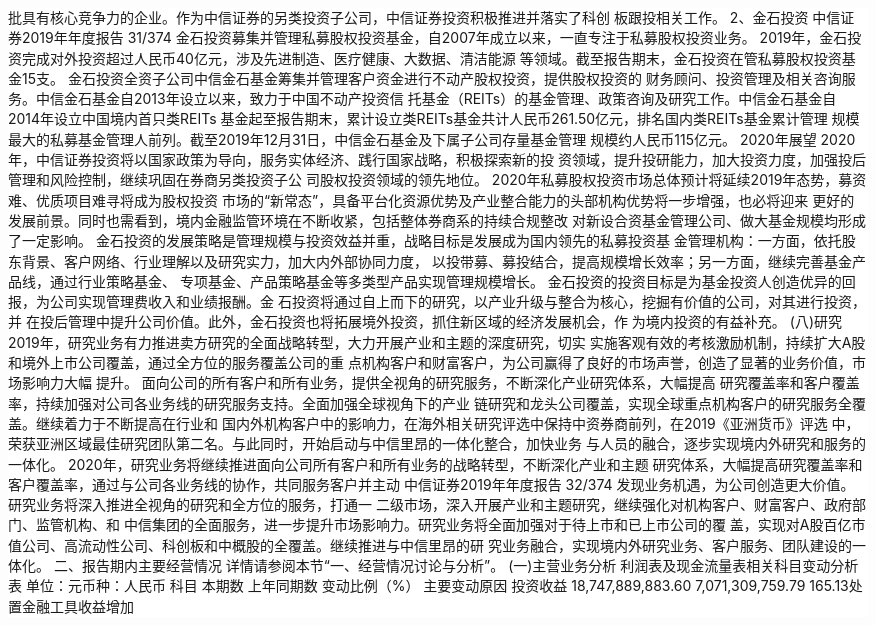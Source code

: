 批具有核心竞争力的企业。作为中信证券的另类投资子公司，中信证券投资积极推进并落实了科创
板跟投相关工作。
2、金石投资
中信证券2019年年度报告
31/374
金石投资募集并管理私募股权投资基金，自2007年成立以来，一直专注于私募股权投资业务。
2019年，金石投资完成对外投资超过人民币40亿元，涉及先进制造、医疗健康、大数据、清洁能源
等领域。截至报告期末，金石投资在管私募股权投资基金15支。
金石投资全资子公司中信金石基金筹集并管理客户资金进行不动产股权投资，提供股权投资的
财务顾问、投资管理及相关咨询服务。中信金石基金自2013年设立以来，致力于中国不动产投资信
托基金（REITs）的基金管理、政策咨询及研究工作。中信金石基金自2014年设立中国境内首只类REITs
基金起至报告期末，累计设立类REITs基金共计人民币261.50亿元，排名国内类REITs基金累计管理
规模最大的私募基金管理人前列。截至2019年12月31日，中信金石基金及下属子公司存量基金管理
规模约人民币115亿元。
2020年展望
2020年，中信证券投资将以国家政策为导向，服务实体经济、践行国家战略，积极探索新的投
资领域，提升投研能力，加大投资力度，加强投后管理和风险控制，继续巩固在券商另类投资子公
司股权投资领域的领先地位。
2020年私募股权投资市场总体预计将延续2019年态势，募资难、优质项目难寻将成为股权投资
市场的“新常态”，具备平台化资源优势及产业整合能力的头部机构优势将一步增强，也必将迎来
更好的发展前景。同时也需看到，境内金融监管环境在不断收紧，包括整体券商系的持续合规整改
对新设合资基金管理公司、做大基金规模均形成了一定影响。
金石投资的发展策略是管理规模与投资效益并重，战略目标是发展成为国内领先的私募投资基
金管理机构：一方面，依托股东背景、客户网络、行业理解以及研究实力，加大内外部协同力度，
以投带募、募投结合，提高规模增长效率；另一方面，继续完善基金产品线，通过行业策略基金、
专项基金、产品策略基金等多类型产品实现管理规模增长。
金石投资的投资目标是为基金投资人创造优异的回报，为公司实现管理费收入和业绩报酬。金
石投资将通过自上而下的研究，以产业升级与整合为核心，挖掘有价值的公司，对其进行投资，并
在投后管理中提升公司价值。此外，金石投资也将拓展境外投资，抓住新区域的经济发展机会，作
为境内投资的有益补充。
(八)研究
2019年，研究业务有力推进卖方研究的全面战略转型，大力开展产业和主题的深度研究，切实
实施客观有效的考核激励机制，持续扩大A股和境外上市公司覆盖，通过全方位的服务覆盖公司的重
点机构客户和财富客户，为公司赢得了良好的市场声誉，创造了显著的业务价值，市场影响力大幅
提升。
面向公司的所有客户和所有业务，提供全视角的研究服务，不断深化产业研究体系，大幅提高
研究覆盖率和客户覆盖率，持续加强对公司各业务线的研究服务支持。全面加强全球视角下的产业
链研究和龙头公司覆盖，实现全球重点机构客户的研究服务全覆盖。继续着力于不断提高在行业和
国内外机构客户中的影响力，在海外相关研究评选中保持中资券商前列，在2019《亚洲货币》评选
中，荣获亚洲区域最佳研究团队第二名。与此同时，开始启动与中信里昂的一体化整合，加快业务
与人员的融合，逐步实现境内外研究和服务的一体化。
2020年，研究业务将继续推进面向公司所有客户和所有业务的战略转型，不断深化产业和主题
研究体系，大幅提高研究覆盖率和客户覆盖率，通过与公司各业务线的协作，共同服务客户并主动
中信证券2019年年度报告
32/374
发现业务机遇，为公司创造更大价值。研究业务将深入推进全视角的研究和全方位的服务，打通一
二级市场，深入开展产业和主题研究，继续强化对机构客户、财富客户、政府部门、监管机构、和
中信集团的全面服务，进一步提升市场影响力。研究业务将全面加强对于待上市和已上市公司的覆
盖，实现对A股百亿市值公司、高流动性公司、科创板和中概股的全覆盖。继续推进与中信里昂的研
究业务融合，实现境内外研究业务、客户服务、团队建设的一体化。
二、报告期内主要经营情况
详情请参阅本节“一、经营情况讨论与分析”。
(一)主营业务分析
利润表及现金流量表相关科目变动分析表
单位：元币种：人民币
科目
本期数
上年同期数
变动比例（%）
主要变动原因
投资收益
18,747,889,883.60
7,071,309,759.79
165.13处置金融工具收益增加